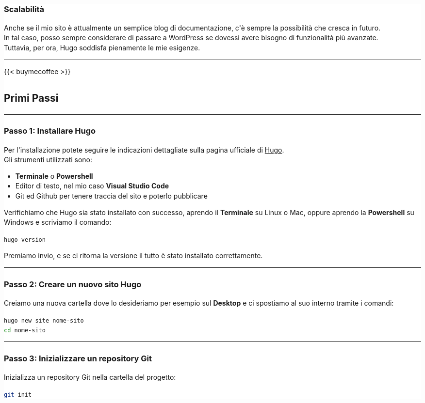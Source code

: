 
### Scalabilità

Anche se il mio sito è attualmente un semplice blog di documentazione, c'è sempre la possibilità che cresca in futuro.  
In tal caso, posso sempre considerare di passare a WordPress se dovessi avere bisogno di funzionalità più avanzate.  
Tuttavia, per ora, Hugo soddisfa pienamente le mie esigenze.  

---

{{< buymecoffee >}}

## Primi Passi

---

### Passo 1: Installare Hugo

Per l'installazione potete seguire le indicazioni dettagliate sulla pagina ufficiale di [Hugo](https://gohugo.io/documentation/).  
Gli strumenti utilizzati sono:  
- **Terminale** o **Powershell**
- Editor di testo, nel mio caso **Visual Studio Code**  
- Git ed Github per tenere traccia del sito e poterlo pubblicare 

Verifichiamo che Hugo sia stato installato con successo, aprendo il **Terminale** su Linux o Mac, oppure aprendo la **Powershell** su Windows e scriviamo il comando:  

```sh
hugo version
```

Premiamo invio, e se ci ritorna la versione il tutto è stato installato correttamente.  

---

### Passo 2: Creare un nuovo sito Hugo

Creiamo una nuova cartella dove lo desideriamo per esempio sul **Desktop**  e ci spostiamo al suo interno tramite i comandi:  
```sh
hugo new site nome-sito
cd nome-sito
```

---

### Passo 3: Inizializzare un repository Git

Inizializza un repository Git nella cartella del progetto:

```sh
git init
```
